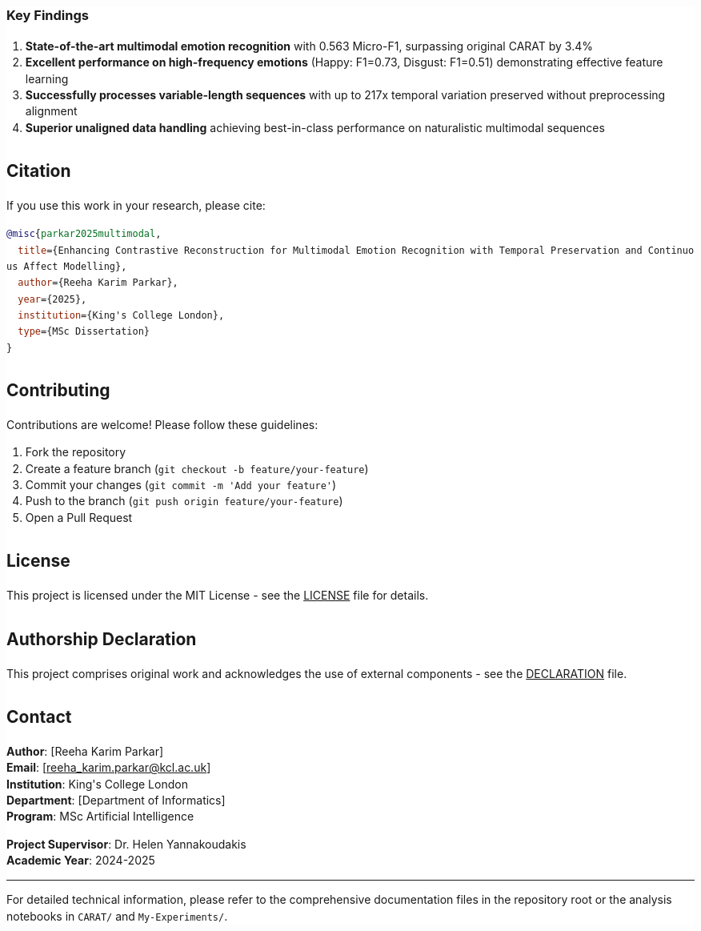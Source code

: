 
### Key Findings

1. **State-of-the-art multimodal emotion recognition** with 0.563 Micro-F1, surpassing original CARAT by 3.4%
2. **Excellent performance on high-frequency emotions** (Happy: F1=0.73, Disgust: F1=0.51) demonstrating effective feature learning
3. **Successfully processes variable-length sequences** with up to 217x temporal variation preserved without preprocessing alignment
4. **Superior unaligned data handling** achieving best-in-class performance on naturalistic multimodal sequences


## Citation

If you use this work in your research, please cite:

```bibtex
@misc{parkar2025multimodal,
  title={Enhancing Contrastive Reconstruction for Multimodal Emotion Recognition with Temporal Preservation and Continuous Affect Modelling},
  author={Reeha Karim Parkar},
  year={2025},
  institution={King's College London},
  type={MSc Dissertation}
}
```

## Contributing

Contributions are welcome! Please follow these guidelines:

1. Fork the repository
2. Create a feature branch (`git checkout -b feature/your-feature`)
3. Commit your changes (`git commit -m 'Add your feature'`)
4. Push to the branch (`git push origin feature/your-feature`)
5. Open a Pull Request

## License

This project is licensed under the MIT License - see the [LICENSE](LICENSE) file for details.

## Authorship Declaration

This project comprises original work and acknowledges the use of external components - see the [DECLARATION](DECLARATION.txt) file.

## Contact

**Author**: [Reeha Karim Parkar]  
**Email**: [reeha_karim.parkar@kcl.ac.uk]  
**Institution**: King's College London  
**Department**: [Department of Informatics]  
**Program**: MSc Artificial Intelligence  

**Project Supervisor**: Dr. Helen Yannakoudakis  
**Academic Year**: 2024-2025

---

For detailed technical information, please refer to the comprehensive documentation files in the repository root or the analysis notebooks in `CARAT/` and `My-Experiments/`.